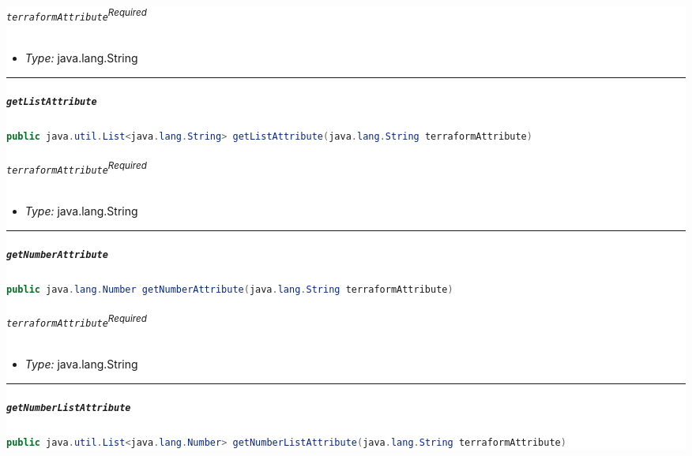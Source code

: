 ###### `terraformAttribute`<sup>Required</sup> <a name="terraformAttribute" id="@cdktf/provider-ionoscloud.s3BucketObjectLockConfiguration.S3BucketObjectLockConfigurationRuleDefaultRetentionOutputReference.getBooleanMapAttribute.parameter.terraformAttribute"></a>

- *Type:* java.lang.String

---

##### `getListAttribute` <a name="getListAttribute" id="@cdktf/provider-ionoscloud.s3BucketObjectLockConfiguration.S3BucketObjectLockConfigurationRuleDefaultRetentionOutputReference.getListAttribute"></a>

```java
public java.util.List<java.lang.String> getListAttribute(java.lang.String terraformAttribute)
```

###### `terraformAttribute`<sup>Required</sup> <a name="terraformAttribute" id="@cdktf/provider-ionoscloud.s3BucketObjectLockConfiguration.S3BucketObjectLockConfigurationRuleDefaultRetentionOutputReference.getListAttribute.parameter.terraformAttribute"></a>

- *Type:* java.lang.String

---

##### `getNumberAttribute` <a name="getNumberAttribute" id="@cdktf/provider-ionoscloud.s3BucketObjectLockConfiguration.S3BucketObjectLockConfigurationRuleDefaultRetentionOutputReference.getNumberAttribute"></a>

```java
public java.lang.Number getNumberAttribute(java.lang.String terraformAttribute)
```

###### `terraformAttribute`<sup>Required</sup> <a name="terraformAttribute" id="@cdktf/provider-ionoscloud.s3BucketObjectLockConfiguration.S3BucketObjectLockConfigurationRuleDefaultRetentionOutputReference.getNumberAttribute.parameter.terraformAttribute"></a>

- *Type:* java.lang.String

---

##### `getNumberListAttribute` <a name="getNumberListAttribute" id="@cdktf/provider-ionoscloud.s3BucketObjectLockConfiguration.S3BucketObjectLockConfigurationRuleDefaultRetentionOutputReference.getNumberListAttribute"></a>

```java
public java.util.List<java.lang.Number> getNumberListAttribute(java.lang.String terraformAttribute)
```
